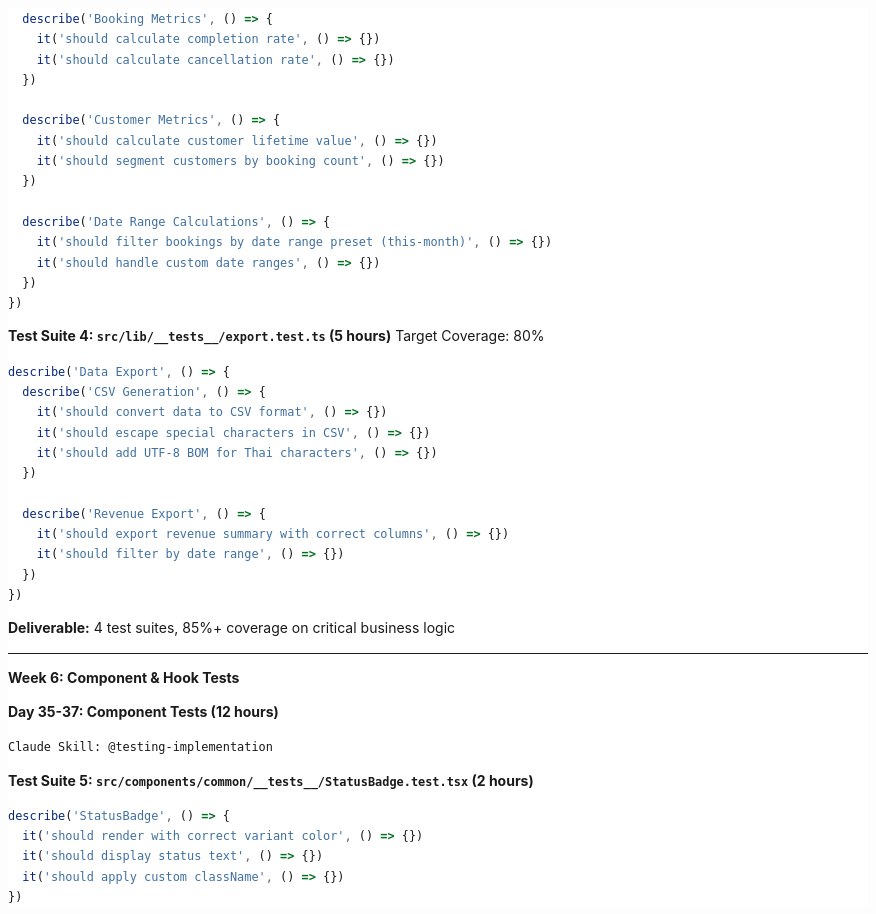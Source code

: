 ```typescript
  describe('Booking Metrics', () => {
    it('should calculate completion rate', () => {})
    it('should calculate cancellation rate', () => {})
  })

  describe('Customer Metrics', () => {
    it('should calculate customer lifetime value', () => {})
    it('should segment customers by booking count', () => {})
  })

  describe('Date Range Calculations', () => {
    it('should filter bookings by date range preset (this-month)', () => {})
    it('should handle custom date ranges', () => {})
  })
})
```

**Test Suite 4: `src/lib/__tests__/export.test.ts` (5 hours)**
Target Coverage: 80%

```typescript
describe('Data Export', () => {
  describe('CSV Generation', () => {
    it('should convert data to CSV format', () => {})
    it('should escape special characters in CSV', () => {})
    it('should add UTF-8 BOM for Thai characters', () => {})
  })

  describe('Revenue Export', () => {
    it('should export revenue summary with correct columns', () => {})
    it('should filter by date range', () => {})
  })
})
```

**Deliverable:** 4 test suites, 85%+ coverage on critical business logic

---

**Week 6: Component & Hook Tests**

**Day 35-37: Component Tests (12 hours)**
```bash
Claude Skill: @testing-implementation
```

**Test Suite 5: `src/components/common/__tests__/StatusBadge.test.tsx` (2 hours)**
```typescript
describe('StatusBadge', () => {
  it('should render with correct variant color', () => {})
  it('should display status text', () => {})
  it('should apply custom className', () => {})
})
```
